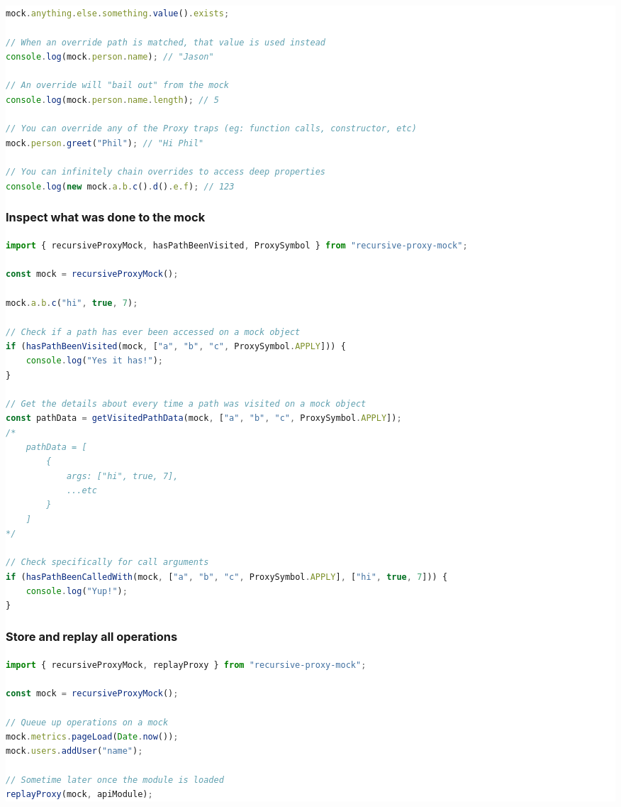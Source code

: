 ```ts
mock.anything.else.something.value().exists;

// When an override path is matched, that value is used instead
console.log(mock.person.name); // "Jason"

// An override will "bail out" from the mock
console.log(mock.person.name.length); // 5

// You can override any of the Proxy traps (eg: function calls, constructor, etc)
mock.person.greet("Phil"); // "Hi Phil"

// You can infinitely chain overrides to access deep properties
console.log(new mock.a.b.c().d().e.f); // 123
```

### Inspect what was done to the mock

```ts
import { recursiveProxyMock, hasPathBeenVisited, ProxySymbol } from "recursive-proxy-mock";

const mock = recursiveProxyMock();

mock.a.b.c("hi", true, 7);

// Check if a path has ever been accessed on a mock object
if (hasPathBeenVisited(mock, ["a", "b", "c", ProxySymbol.APPLY])) {
    console.log("Yes it has!");
}

// Get the details about every time a path was visited on a mock object
const pathData = getVisitedPathData(mock, ["a", "b", "c", ProxySymbol.APPLY]);
/*
    pathData = [
        {
            args: ["hi", true, 7],
            ...etc
        }
    ]
*/

// Check specifically for call arguments
if (hasPathBeenCalledWith(mock, ["a", "b", "c", ProxySymbol.APPLY], ["hi", true, 7])) {
    console.log("Yup!");
}
```

### Store and replay all operations

```ts
import { recursiveProxyMock, replayProxy } from "recursive-proxy-mock";

const mock = recursiveProxyMock();

// Queue up operations on a mock
mock.metrics.pageLoad(Date.now());
mock.users.addUser("name");

// Sometime later once the module is loaded
replayProxy(mock, apiModule);
```
